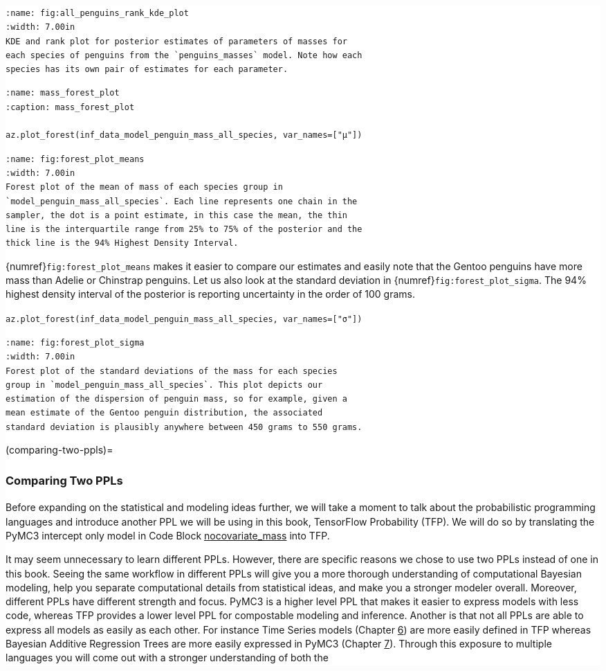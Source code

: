 ```{figure} figures/AllSpecies_KDE_RankPlot.png
:name: fig:all_penguins_rank_kde_plot
:width: 7.00in
KDE and rank plot for posterior estimates of parameters of masses for
each species of penguins from the `penguins_masses` model. Note how each
species has its own pair of estimates for each parameter.
```

```{code-block} python
:name: mass_forest_plot
:caption: mass_forest_plot

az.plot_forest(inf_data_model_penguin_mass_all_species, var_names=["μ"])
```

```{figure} figures/Independent_Model_ForestPlotMeans.png
:name: fig:forest_plot_means
:width: 7.00in
Forest plot of the mean of mass of each species group in
`model_penguin_mass_all_species`. Each line represents one chain in the
sampler, the dot is a point estimate, in this case the mean, the thin
line is the interquartile range from 25% to 75% of the posterior and the
thick line is the 94% Highest Density Interval.
```

{numref}`fig:forest_plot_means` makes it easier to compare our estimates
and easily note that the Gentoo penguins have more mass than Adelie or
Chinstrap penguins. Let us also look at the standard deviation in
{numref}`fig:forest_plot_sigma`. The 94% highest density interval of the
posterior is reporting uncertainty in the order of 100 grams.

    az.plot_forest(inf_data_model_penguin_mass_all_species, var_names=["σ"])

```{figure} figures/Independent_Model_ForestPlotSigma.png
:name: fig:forest_plot_sigma
:width: 7.00in
Forest plot of the standard deviations of the mass for each species
group in `model_penguin_mass_all_species`. This plot depicts our
estimation of the dispersion of penguin mass, so for example, given a
mean estimate of the Gentoo penguin distribution, the associated
standard deviation is plausibly anywhere between 450 grams to 550 grams.
```

(comparing-two-ppls)=

### Comparing Two PPLs

Before expanding on the statistical and modeling ideas further, we will
take a moment to talk about the probabilistic programming languages and
introduce another PPL we will be using in this book, TensorFlow
Probability (TFP). We will do so by translating the PyMC3 intercept only
model in Code Block [nocovariate_mass](nocovariate_mass)
into TFP.

It may seem unnecessary to learn different PPLs. However, there are
specific reasons we chose to use two PPLs instead of one in this book.
Seeing the same workflow in different PPLs will give you a more thorough
understanding of computational Bayesian modeling, help you separate
computational details from statistical ideas, and make you a stronger
modeler overall. Moreover, different PPLs have different strength and
focus. PyMC3 is a higher level PPL that makes it easier to express
models with less code, whereas TFP provides a lower level PPL for
compostable modeling and inference. Another is that not all PPLs are
able to express all models as easily as each other. For instance Time
Series models (Chapter [6](chap4)) are more easily defined in
TFP whereas Bayesian Additive Regression Trees are more easily expressed
in PyMC3 (Chapter [7](chap6)). Through this exposure to multiple
languages you will come out with a stronger understanding of both the

[^1]: You can find more information in the TensorFlow tutorials and
[^2]: `tfd.Sample` and `tfd.Independent` are distribution constructors
[^3]: <https://mc-stan.org/docs/2_23/reference-manual/hmc-algorithm-parameters.html#automatic-parameter-tuning>
[^4]: If wanted exactly the same model we could specify the priors in
[^5]: You can also parse the design matrix differently so that
[^6]: Maybe because collecting more data is expensive or difficult or
[^7]: Unless we are talking about large systems like rain forests, where
[^8]: Traditionally people apply functions like $\phi$ to the left side
[^9]: Usually in the traditional Generalized Linear Models Literature,
[^10]: Estimate shown in corresponding notebook.
